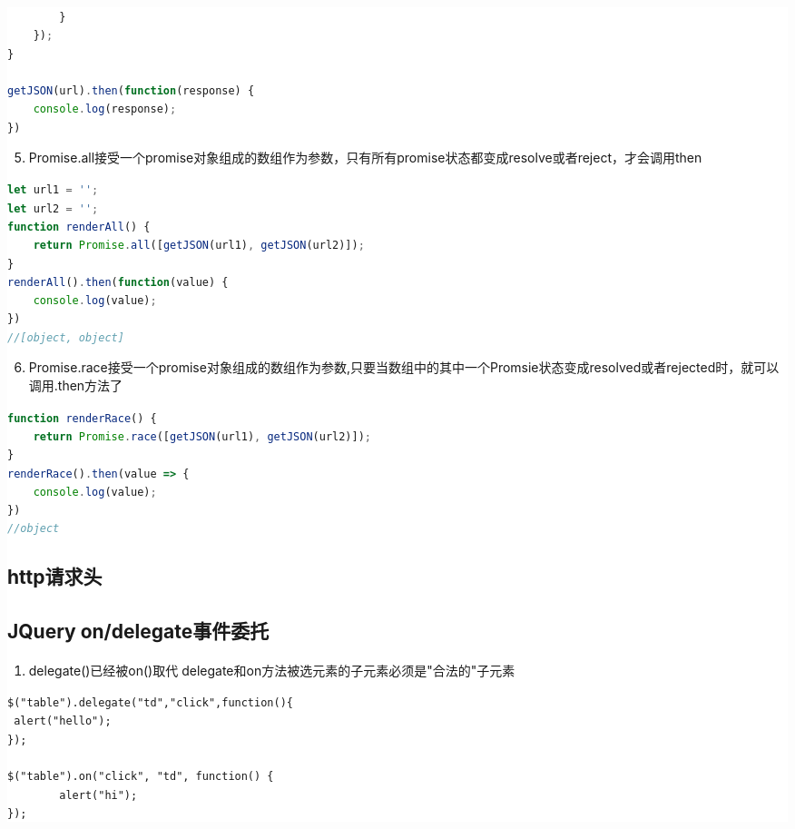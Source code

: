 ```js
        }
    });
}

getJSON(url).then(function(response) {
    console.log(response);
})

```

5. Promise.all接受一个promise对象组成的数组作为参数，只有所有promise状态都变成resolve或者reject，才会调用then
```js
let url1 = '';
let url2 = '';
function renderAll() {
    return Promise.all([getJSON(url1), getJSON(url2)]);
}
renderAll().then(function(value) {
    console.log(value);
})
//[object, object]
```
6. Promise.race接受一个promise对象组成的数组作为参数,只要当数组中的其中一个Promsie状态变成resolved或者rejected时，就可以调用.then方法了
```js
function renderRace() {
    return Promise.race([getJSON(url1), getJSON(url2)]);
}
renderRace().then(value => {
    console.log(value);
})
//object
```

## http请求头

## JQuery on/delegate事件委托
1. delegate()已经被on()取代
delegate和on方法被选元素的子元素必须是"合法的"子元素
```
$("table").delegate("td","click",function(){
 alert("hello");
});

$("table").on("click", "td", function() {
        alert("hi");
});
```